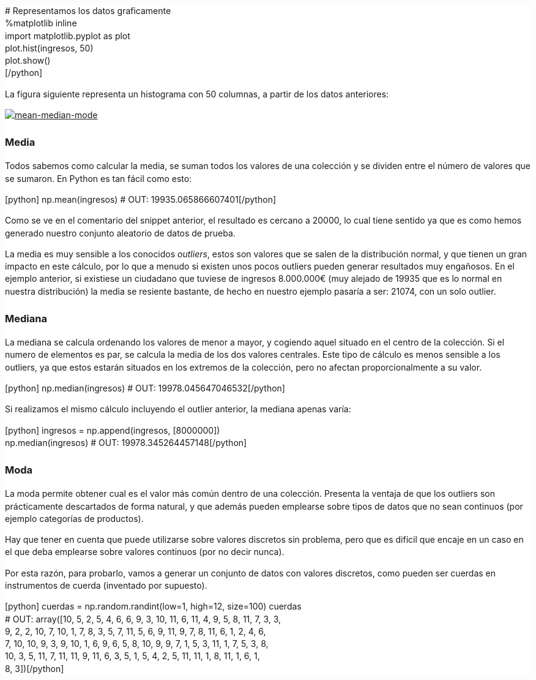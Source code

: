\# Representamos los datos graficamente  
%matplotlib inline  
import matplotlib.pyplot as plot  
plot.hist(ingresos, 50)  
plot.show()  
[/python]

La figura siguiente representa un histograma con 50 columnas, a partir de los datos anteriores:

<a href="http://blog.findemor.es/wp-content/uploads/2017/12/mean-median-mode-1.png" rel="attachment wp-att-478"><img class="aligncenter size-medium wp-image-478" src="http://blog.findemor.es/wp-content/uploads/2017/12/mean-median-mode-1-300x200.png" alt="mean-median-mode" width="300" height="200" srcset="http://blog.findemor.es/wp-content/uploads/2017/12/mean-median-mode-1-300x200.png 300w, http://blog.findemor.es/wp-content/uploads/2017/12/mean-median-mode-1.png 378w" sizes="(max-width: 300px) 100vw, 300px" /></a>

### Media

Todos sabemos como calcular la media, se suman todos los valores de una colección y se dividen entre el número de valores que se sumaron. En Python es tan fácil como esto:

[python] np.mean(ingresos) # OUT: 19935.065866607401[/python]

Como se ve en el comentario del snippet anterior, el resultado es cercano a 20000, lo cual tiene sentido ya que es como hemos generado nuestro conjunto aleatorio de datos de prueba.

La media es muy sensible a los conocidos _outliers_, estos son valores que se salen de la distribución normal, y que tienen un gran impacto en este cálculo, por lo que a menudo si existen unos pocos outliers pueden generar resultados muy engañosos. En el ejemplo anterior, si existiese un ciudadano que tuviese de ingresos 8.000.000€ (muy alejado de 19935 que es lo normal en nuestra distribución) la media se resiente bastante, de hecho en nuestro ejemplo pasaría a ser: 21074, con un solo outlier.

### Mediana

La mediana se calcula ordenando los valores de menor a mayor, y cogiendo aquel situado en el centro de la colección. Si el numero de elementos es par, se calcula la media de los dos valores centrales. Este tipo de cálculo es menos sensible a los outliers, ya que estos estarán situados en los extremos de la colección, pero no afectan proporcionalmente a su valor.

[python] np.median(ingresos) # OUT: 19978.045647046532[/python]

Si realizamos el mismo cálculo incluyendo el outlier anterior, la mediana apenas varía:

[python] ingresos = np.append(ingresos, [8000000])  
np.median(ingresos) # OUT: 19978.345264457148[/python]

### Moda

La moda permite obtener cual es el valor más común dentro de una colección. Presenta la ventaja de que los outliers son prácticamente descartados de forma natural, y que además pueden emplearse sobre tipos de datos que no sean continuos (por ejemplo categorías de productos).

Hay que tener en cuenta que puede utilizarse sobre valores discretos sin problema, pero que es difícil que encaje en un caso en el que deba emplearse sobre valores continuos (por no decir nunca).

Por esta razón, para probarlo, vamos a generar un conjunto de datos con valores discretos, como pueden ser cuerdas en instrumentos de cuerda (inventado por supuesto).

[python] cuerdas = np.random.randint(low=1, high=12, size=100) cuerdas  
\# OUT: array([10, 5, 2, 5, 4, 6, 6, 9, 3, 10, 11, 6, 11, 4, 9, 5, 8, 11, 7, 3, 3,  
9, 2, 2, 10, 7, 10, 1, 7, 8, 3, 5, 7, 11, 5, 6, 9, 11, 9, 7, 8, 11, 6, 1, 2, 4, 6,  
7, 10, 10, 9, 3, 9, 10, 1, 6, 9, 6, 5, 8, 10, 9, 9, 7, 1, 5, 3, 11, 1, 7, 5, 3, 8,  
10, 3, 5, 11, 7, 11, 11, 9, 11, 6, 3, 5, 1, 5, 4, 2, 5, 11, 11, 1, 8, 11, 1, 6, 1,  
8, 3])[/python]
